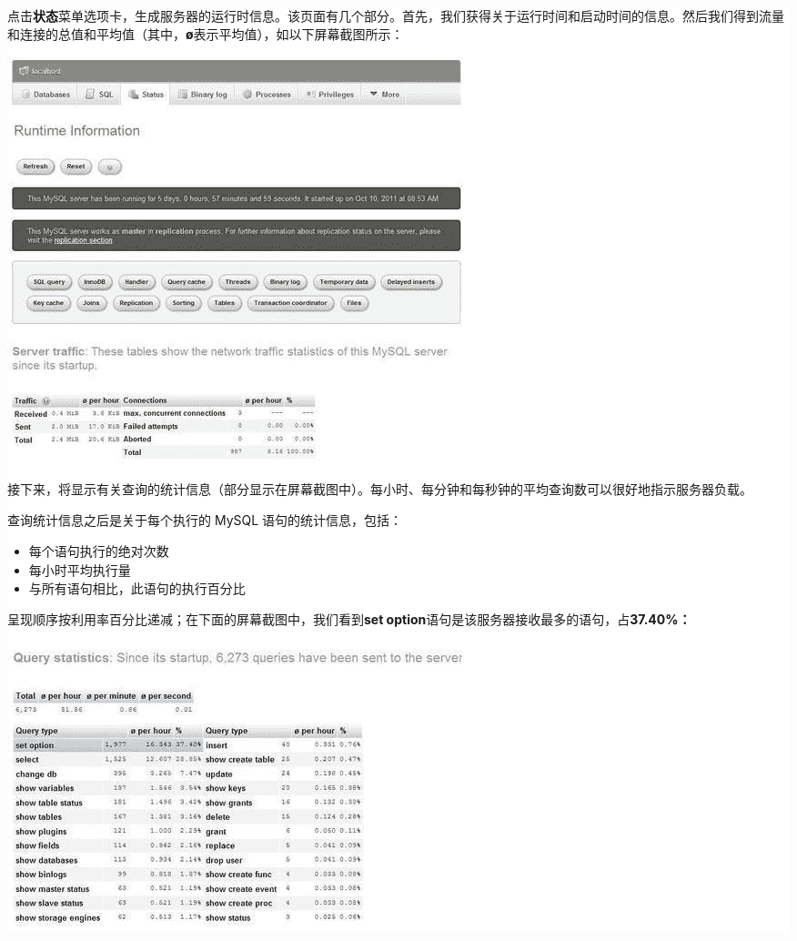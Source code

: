 点击**状态**菜单选项卡，生成服务器的运行时信息。该页面有几个部分。首先，我们获得关于运行时间和启动时间的信息。然后我们得到流量和连接的总值和平均值（其中，**ø**表示平均值），如以下屏幕截图所示：

![Verifying server status](img/7782_19_15.jpg)

接下来，将显示有关查询的统计信息（部分显示在屏幕截图中）。每小时、每分钟和每秒钟的平均查询数可以很好地指示服务器负载。

查询统计信息之后是关于每个执行的 MySQL 语句的统计信息，包括：

*   每个语句执行的绝对次数
*   每小时平均执行量
*   与所有语句相比，此语句的执行百分比

呈现顺序按利用率百分比递减；在下面的屏幕截图中，我们看到**set option**语句是该服务器接收最多的语句，占**37.40%：**

![Verifying server status](img/7782_19_16.jpg)
